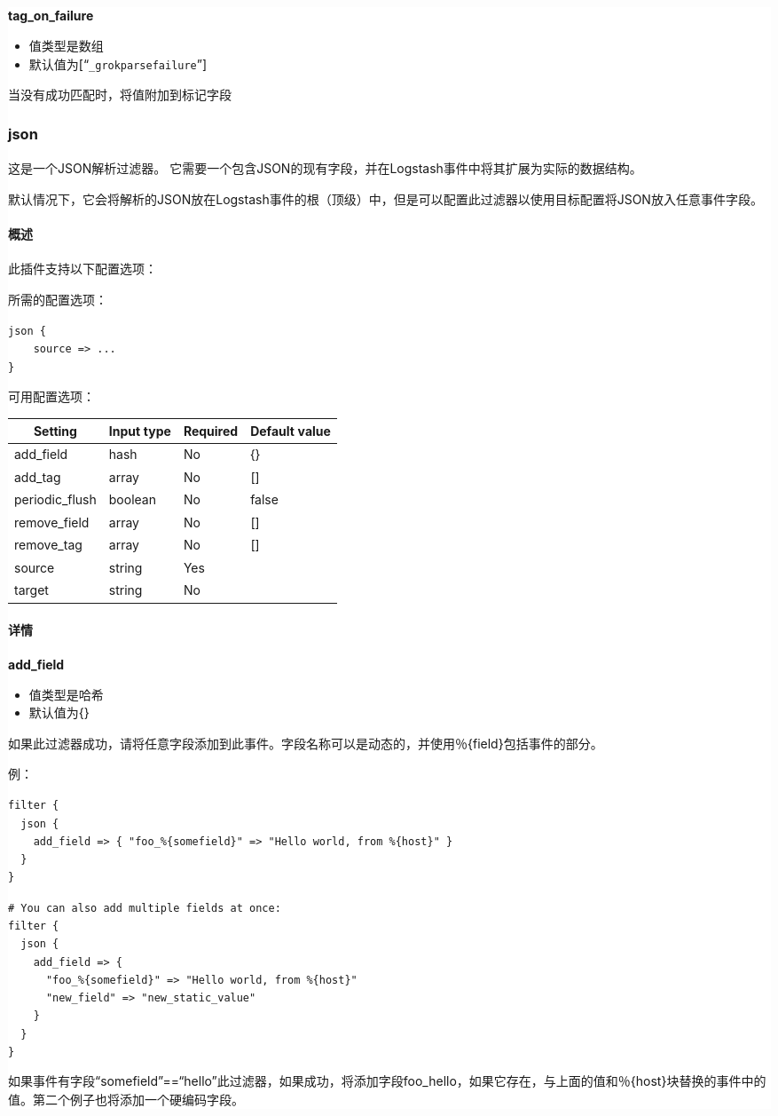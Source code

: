 **tag_on_failure**
- 值类型是数组
- 默认值为[“`_grokparsefailure`”]

当没有成功匹配时，将值附加到标记字段

### json

这是一个JSON解析过滤器。 它需要一个包含JSON的现有字段，并在Logstash事件中将其扩展为实际的数据结构。

默认情况下，它会将解析的JSON放在Logstash事件的根（顶级）中，但是可以配置此过滤器以使用目标配置将JSON放入任意事件字段。


#### 概述
此插件支持以下配置选项：

所需的配置选项：
```
json {
    source => ...
}
```
可用配置选项：

Setting	|Input type	|Required	|Default value
--------|-----------|---------|-------------
add_field|hash|No|{}
add_tag|array|No|[]
periodic_flush|boolean|No|false
remove_field|array|No|[]
remove_tag|array|No|[]
source|string|Yes|
target|string|No|

#### 详情


**add_field**
- 值类型是哈希
- 默认值为{}

如果此过滤器成功，请将任意字段添加到此事件。字段名称可以是动态的，并使用％{field}包括事件的部分。

例：
```
filter {
  json {
    add_field => { "foo_%{somefield}" => "Hello world, from %{host}" }
  }
}
```
```
# You can also add multiple fields at once:
filter {
  json {
    add_field => {
      "foo_%{somefield}" => "Hello world, from %{host}"
      "new_field" => "new_static_value"
    }
  }
}
```
如果事件有字段“somefield”==“hello”此过滤器，如果成功，将添加字段foo_hello，如果它存在，与上面的值和％{host}块替换的事件中的值。第二个例子也将添加一个硬编码字段。
